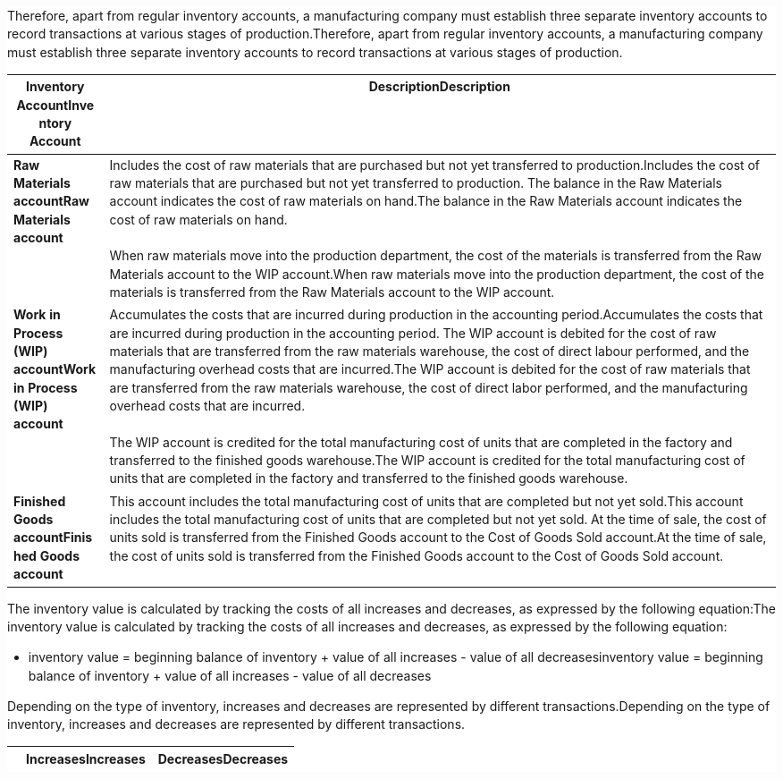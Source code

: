 <span data-ttu-id="2dac2-112">Therefore, apart from regular inventory accounts, a manufacturing company must establish three separate inventory accounts to record transactions at various stages of production.</span><span class="sxs-lookup"><span data-stu-id="2dac2-112">Therefore, apart from regular inventory accounts, a manufacturing company must establish three separate inventory accounts to record transactions at various stages of production.</span></span>  

|<span data-ttu-id="2dac2-113">Inventory Account</span><span class="sxs-lookup"><span data-stu-id="2dac2-113">Inventory Account</span></span>|<span data-ttu-id="2dac2-114">Description</span><span class="sxs-lookup"><span data-stu-id="2dac2-114">Description</span></span>|  
|-----------------------|---------------------------------------|  
|<span data-ttu-id="2dac2-115">**Raw Materials account**</span><span class="sxs-lookup"><span data-stu-id="2dac2-115">**Raw Materials account**</span></span>|<span data-ttu-id="2dac2-116">Includes the cost of raw materials that are purchased but not yet transferred to production.</span><span class="sxs-lookup"><span data-stu-id="2dac2-116">Includes the cost of raw materials that are purchased but not yet transferred to production.</span></span> <span data-ttu-id="2dac2-117">The balance in the Raw Materials account indicates the cost of raw materials on hand.</span><span class="sxs-lookup"><span data-stu-id="2dac2-117">The balance in the Raw Materials account indicates the cost of raw materials on hand.</span></span><br /><br /> <span data-ttu-id="2dac2-118">When raw materials move into the production department, the cost of the materials is transferred from the Raw Materials account to the WIP account.</span><span class="sxs-lookup"><span data-stu-id="2dac2-118">When raw materials move into the production department, the cost of the materials is transferred from the Raw Materials account to the WIP account.</span></span>|  
|<span data-ttu-id="2dac2-119">**Work in Process (WIP) account**</span><span class="sxs-lookup"><span data-stu-id="2dac2-119">**Work in Process (WIP) account**</span></span>|<span data-ttu-id="2dac2-120">Accumulates the costs that are incurred during production in the accounting period.</span><span class="sxs-lookup"><span data-stu-id="2dac2-120">Accumulates the costs that are incurred during production in the accounting period.</span></span> <span data-ttu-id="2dac2-121">The WIP account is debited for the cost of raw materials that are transferred from the raw materials warehouse, the cost of direct labour performed, and the manufacturing overhead costs that are incurred.</span><span class="sxs-lookup"><span data-stu-id="2dac2-121">The WIP account is debited for the cost of raw materials that are transferred from the raw materials warehouse, the cost of direct labor performed, and the manufacturing overhead costs that are incurred.</span></span><br /><br /> <span data-ttu-id="2dac2-122">The WIP account is credited for the total manufacturing cost of units that are completed in the factory and transferred to the finished goods warehouse.</span><span class="sxs-lookup"><span data-stu-id="2dac2-122">The WIP account is credited for the total manufacturing cost of units that are completed in the factory and transferred to the finished goods warehouse.</span></span>|  
|<span data-ttu-id="2dac2-123">**Finished Goods account**</span><span class="sxs-lookup"><span data-stu-id="2dac2-123">**Finished Goods account**</span></span>|<span data-ttu-id="2dac2-124">This account includes the total manufacturing cost of units that are completed but not yet sold.</span><span class="sxs-lookup"><span data-stu-id="2dac2-124">This account includes the total manufacturing cost of units that are completed but not yet sold.</span></span> <span data-ttu-id="2dac2-125">At the time of sale, the cost of units sold is transferred from the Finished Goods account to the Cost of Goods Sold account.</span><span class="sxs-lookup"><span data-stu-id="2dac2-125">At the time of sale, the cost of units sold is transferred from the Finished Goods account to the Cost of Goods Sold account.</span></span>|  

<span data-ttu-id="2dac2-126">The inventory value is calculated by tracking the costs of all increases and decreases, as expressed by the following equation:</span><span class="sxs-lookup"><span data-stu-id="2dac2-126">The inventory value is calculated by tracking the costs of all increases and decreases, as expressed by the following equation:</span></span>  

* <span data-ttu-id="2dac2-127">inventory value = beginning balance of inventory + value of all increases - value of all decreases</span><span class="sxs-lookup"><span data-stu-id="2dac2-127">inventory value = beginning balance of inventory + value of all increases - value of all decreases</span></span>  

<span data-ttu-id="2dac2-128">Depending on the type of inventory, increases and decreases are represented by different transactions.</span><span class="sxs-lookup"><span data-stu-id="2dac2-128">Depending on the type of inventory, increases and decreases are represented by different transactions.</span></span>  

||<span data-ttu-id="2dac2-129">Increases</span><span class="sxs-lookup"><span data-stu-id="2dac2-129">Increases</span></span>|<span data-ttu-id="2dac2-130">Decreases</span><span class="sxs-lookup"><span data-stu-id="2dac2-130">Decreases</span></span>|  
|-|---------------|---------------|  